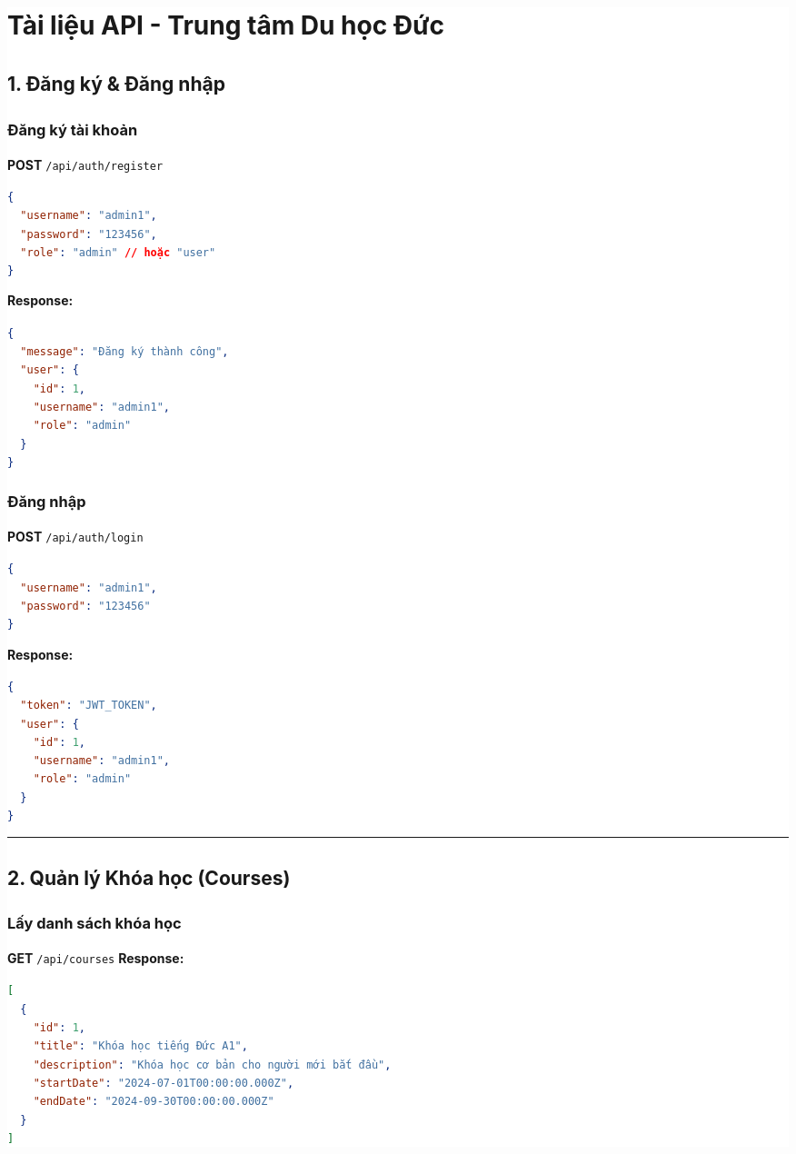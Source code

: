 # Tài liệu API - Trung tâm Du học Đức

## 1. Đăng ký & Đăng nhập

### Đăng ký tài khoản
**POST** `/api/auth/register`
```json
{
  "username": "admin1",
  "password": "123456",
  "role": "admin" // hoặc "user"
}
```
**Response:**
```json
{
  "message": "Đăng ký thành công",
  "user": {
    "id": 1,
    "username": "admin1",
    "role": "admin"
  }
}
```

### Đăng nhập
**POST** `/api/auth/login`
```json
{
  "username": "admin1",
  "password": "123456"
}
```
**Response:**
```json
{
  "token": "JWT_TOKEN",
  "user": {
    "id": 1,
    "username": "admin1",
    "role": "admin"
  }
}
```

---

## 2. Quản lý Khóa học (Courses)

### Lấy danh sách khóa học
**GET** `/api/courses`
**Response:**
```json
[
  {
    "id": 1,
    "title": "Khóa học tiếng Đức A1",
    "description": "Khóa học cơ bản cho người mới bắt đầu",
    "startDate": "2024-07-01T00:00:00.000Z",
    "endDate": "2024-09-30T00:00:00.000Z"
  }
]
```